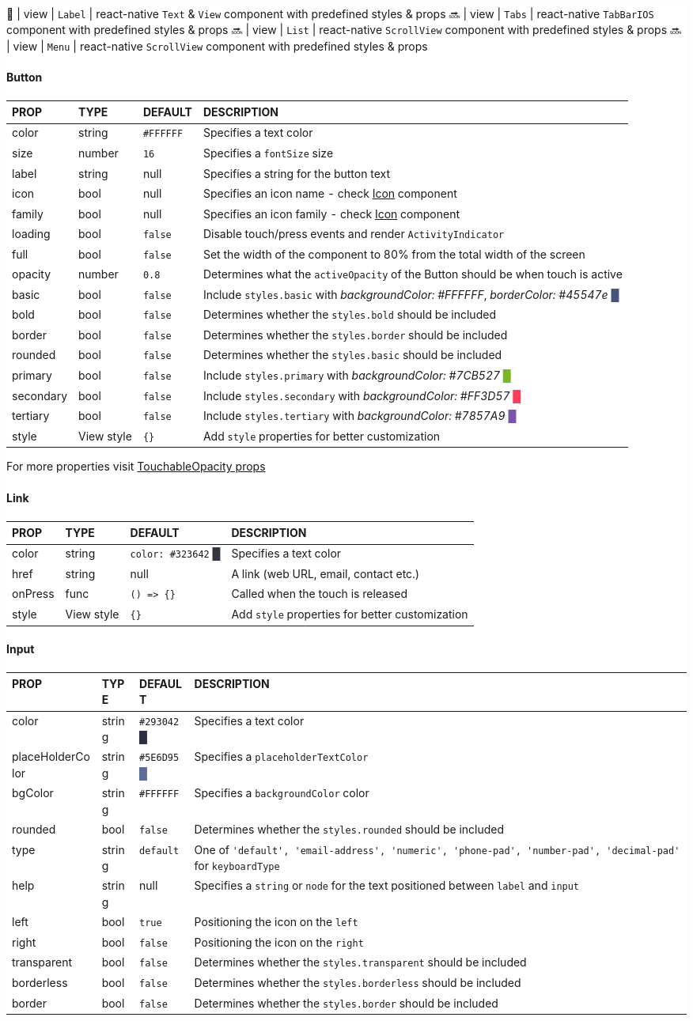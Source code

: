 :construction: | view | `Label` | react-native `Text` & `View` component with predefined styles & props
:soon: | view | `Tabs` | react-native `TabBarIOS` component with predefined styles & props
:soon: | view | `List` | react-native `ScrollView` component with predefined styles & props
:soon: | view | `Menu` | react-native `ScrollView` component with predefined styles & props

#### Button
**PROP** | **TYPE** | **DEFAULT** | **DESCRIPTION**
:--- | :--- | :--- | :---
color | string | `#FFFFFF` | Specifies a text color
size | number | `16` | Specifies a `fontSize` size
label | string | null | Specifies a string for the button text 
icon | bool | null | Specifies an icon name - check [Icon](?id=icon) component
family | bool | null | Specifies an icon family - check [Icon](?id=icon) component
loading | bool | `false` | Disable touch/press events and render `ActivityIndicator`
full | bool | `false` | Set the width of the component to 80% from the total width of the screen
opacity | number | `0.8` | Determines what the `activeOpacity` of the Button should be when touch is active
basic | bool | `false` | Include `styles.basic` with _backgroundColor: #FFFFFF_, _borderColor: #45547e_ <span style="color: #45547e">█</span>
bold | bool | `false` | Determines whether the `styles.bold` should be included
border | bool | `false` | Determines whether the `styles.border` should be included 
rounded | bool | `false` | Determines whether the `styles.basic` should be included
primary | bool | `false` | Include `styles.primary` with _backgroundColor: #7CB527_ <span style="color: #7CB527"> █</span>
secondary | bool | `false` | Include `styles.secondary` with _backgroundColor: #FF3D57_ <span style="color: #FF3D57"> █</span>
tertiary | bool | `false` | Include `styles.tertiary` with _backgroundColor: #7857A9_ <span style="color: #7857A9"> █</span>
style | View style | `{}` | Add `style` properties for better customization

For more properties visit [TouchableOpacity props](https://facebook.github.io/react-native/docs/touchableopacity#props)

#### Link
**PROP** | **TYPE** | **DEFAULT** | **DESCRIPTION**
:--- | :--- | :--- | :---
color | string | `color: #323642` <span style="color: #323642"> █</span> | Specifies a text color
href | string | null | A link (web URL, email, contact etc.)
onPress | func | `() => {}` | Called when the touch is released 
style | View style | `{}` | Add `style` properties for better customization

#### Input
**PROP** | **TYPE** | **DEFAULT** | **DESCRIPTION**
:--- | :--- | :--- | :---
color | string | `#293042` <span style="color: #293042"> █</span> | Specifies a text color
placeHolderColor | string | `#5E6D95` <span style="color: #5E6D95"> █</span> | Specifies a `placeholderTextColor`
bgColor | string | `#FFFFFF` | Specifies a `backgroundColor` color
rounded | bool | `false` | Determines whether the `styles.rounded` should be included
type | string | `default` | One of `'default', 'email-address', 'numeric', 'phone-pad', 'number-pad', 'decimal-pad'` for `keyboardType`
help | string | null | Specifies a `string` or `node` for the text positioned between `label` and `input`
left | bool | `true` | Positioning the icon on the `left`
right | bool | `false` | Positioning the icon on the `right`
transparent | bool | `false` | Determines whether the `styles.transparent` should be included
borderless | bool | `false` | Determines whether the `styles.borderless` should be included
border | bool | `false` | Determines whether the `styles.border` should be included

